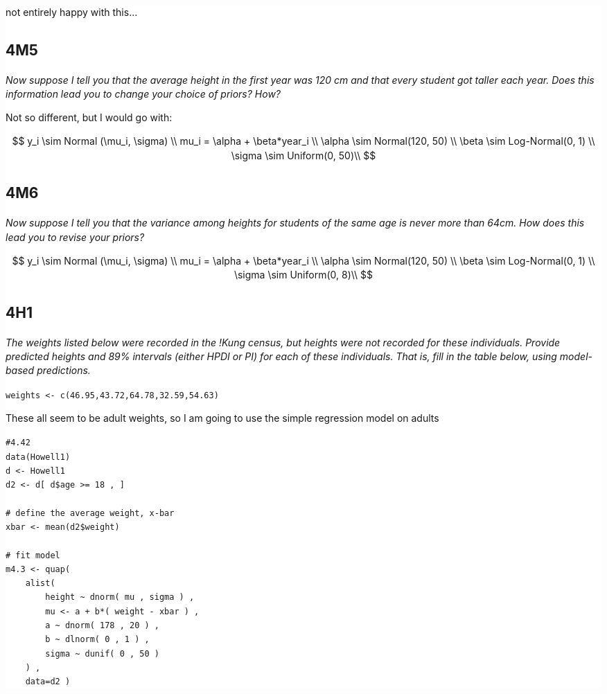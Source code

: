 
not entirely happy with this...

4M5
---

*Now suppose I tell you that the average height in the first year was
120 cm and that every student got taller each year. Does this
information lead you to change your choice of priors? How?*

Not so different, but I would go with:

$$
y_i \sim Normal (\mu_i, \sigma) \\
mu_i = \alpha + \beta*year_i \\
\alpha \sim Normal(120, 50) \\
\beta \sim Log-Normal(0, 1) \\
\sigma \sim Uniform(0, 50)\\
$$

4M6
---

*Now suppose I tell you that the variance among heights for students of
the same age is never more than 64cm. How does this lead you to revise
your priors?*

$$
y_i \sim Normal (\mu_i, \sigma) \\
mu_i = \alpha + \beta*year_i \\
\alpha \sim Normal(120, 50) \\
\beta \sim Log-Normal(0, 1) \\
\sigma \sim Uniform(0, 8)\\
$$

4H1
---

*The weights listed below were recorded in the !Kung census, but heights
were not recorded for these individuals. Provide predicted heights and
89% intervals (either HPDI or PI) for each of these individuals. That
is, fill in the table below, using model-based predictions.*

``` {.r}
weights <- c(46.95,43.72,64.78,32.59,54.63)
```

These all seem to be adult weights, so I am going to use the simple
regression model on adults

``` {.r}
#4.42
data(Howell1)
d <- Howell1
d2 <- d[ d$age >= 18 , ]

# define the average weight, x-bar
xbar <- mean(d2$weight)

# fit model
m4.3 <- quap(
    alist(
        height ~ dnorm( mu , sigma ) ,
        mu <- a + b*( weight - xbar ) ,
        a ~ dnorm( 178 , 20 ) ,
        b ~ dlnorm( 0 , 1 ) ,
        sigma ~ dunif( 0 , 50 )
    ) ,
    data=d2 )
```